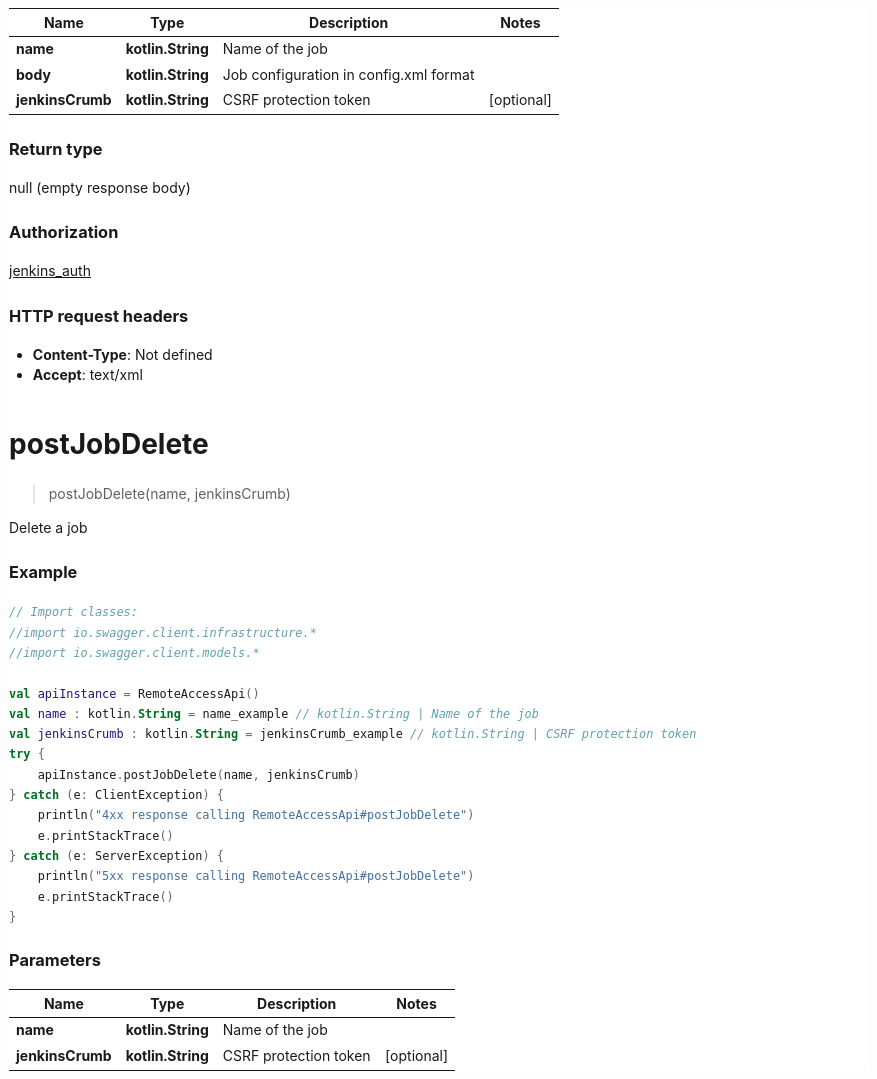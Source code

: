 Name | Type | Description  | Notes
------------- | ------------- | ------------- | -------------
 **name** | **kotlin.String**| Name of the job |
 **body** | **kotlin.String**| Job configuration in config.xml format |
 **jenkinsCrumb** | **kotlin.String**| CSRF protection token | [optional]

### Return type

null (empty response body)

### Authorization

[jenkins_auth](../README.md#jenkins_auth)

### HTTP request headers

 - **Content-Type**: Not defined
 - **Accept**: text/xml

<a name="postJobDelete"></a>
# **postJobDelete**
> postJobDelete(name, jenkinsCrumb)



Delete a job

### Example
```kotlin
// Import classes:
//import io.swagger.client.infrastructure.*
//import io.swagger.client.models.*

val apiInstance = RemoteAccessApi()
val name : kotlin.String = name_example // kotlin.String | Name of the job
val jenkinsCrumb : kotlin.String = jenkinsCrumb_example // kotlin.String | CSRF protection token
try {
    apiInstance.postJobDelete(name, jenkinsCrumb)
} catch (e: ClientException) {
    println("4xx response calling RemoteAccessApi#postJobDelete")
    e.printStackTrace()
} catch (e: ServerException) {
    println("5xx response calling RemoteAccessApi#postJobDelete")
    e.printStackTrace()
}
```

### Parameters

Name | Type | Description  | Notes
------------- | ------------- | ------------- | -------------
 **name** | **kotlin.String**| Name of the job |
 **jenkinsCrumb** | **kotlin.String**| CSRF protection token | [optional]
